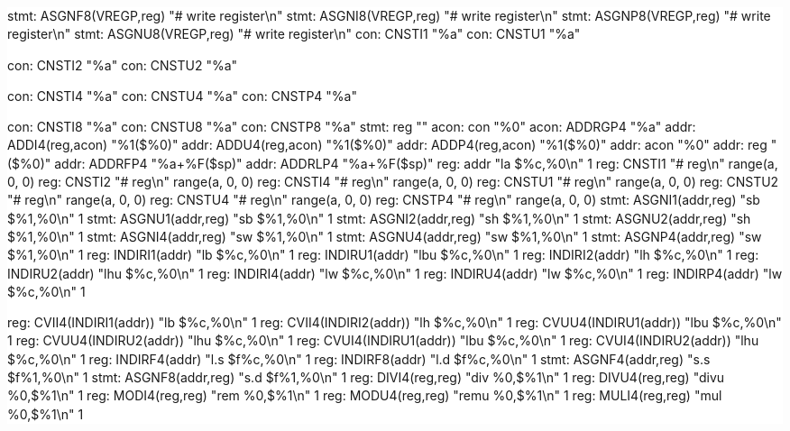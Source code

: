 stmt: ASGNF8(VREGP,reg)  "# write register\n"
stmt: ASGNI8(VREGP,reg)  "# write register\n"
stmt: ASGNP8(VREGP,reg)  "# write register\n"
stmt: ASGNU8(VREGP,reg)  "# write register\n"
con: CNSTI1  "%a"
con: CNSTU1  "%a"

con: CNSTI2  "%a"
con: CNSTU2  "%a"

con: CNSTI4  "%a"
con: CNSTU4  "%a"
con: CNSTP4  "%a"

con: CNSTI8  "%a"
con: CNSTU8  "%a"
con: CNSTP8  "%a"
stmt: reg  ""
acon: con     "%0"
acon: ADDRGP4  "%a"
addr: ADDI4(reg,acon)  "%1($%0)"
addr: ADDU4(reg,acon)  "%1($%0)"
addr: ADDP4(reg,acon)  "%1($%0)"
addr: acon  "%0"
addr: reg   "($%0)"
addr: ADDRFP4  "%a+%F($sp)"
addr: ADDRLP4  "%a+%F($sp)"
reg: addr  "la $%c,%0\n"  1
reg: CNSTI1  "# reg\n"  range(a, 0, 0)
reg: CNSTI2  "# reg\n"  range(a, 0, 0)
reg: CNSTI4  "# reg\n"  range(a, 0, 0)
reg: CNSTU1  "# reg\n"  range(a, 0, 0)
reg: CNSTU2  "# reg\n"  range(a, 0, 0)
reg: CNSTU4  "# reg\n"  range(a, 0, 0)
reg: CNSTP4  "# reg\n"  range(a, 0, 0)
stmt: ASGNI1(addr,reg)  "sb $%1,%0\n"  1
stmt: ASGNU1(addr,reg)  "sb $%1,%0\n"  1
stmt: ASGNI2(addr,reg)  "sh $%1,%0\n"  1
stmt: ASGNU2(addr,reg)  "sh $%1,%0\n"  1
stmt: ASGNI4(addr,reg)  "sw $%1,%0\n"  1
stmt: ASGNU4(addr,reg)  "sw $%1,%0\n"  1
stmt: ASGNP4(addr,reg)  "sw $%1,%0\n"  1
reg:  INDIRI1(addr)     "lb $%c,%0\n"  1
reg:  INDIRU1(addr)     "lbu $%c,%0\n"  1
reg:  INDIRI2(addr)     "lh $%c,%0\n"  1
reg:  INDIRU2(addr)     "lhu $%c,%0\n"  1
reg:  INDIRI4(addr)     "lw $%c,%0\n"  1
reg:  INDIRU4(addr)     "lw $%c,%0\n"  1
reg:  INDIRP4(addr)     "lw $%c,%0\n"  1

reg:  CVII4(INDIRI1(addr))     "lb $%c,%0\n"  1
reg:  CVII4(INDIRI2(addr))     "lh $%c,%0\n"  1
reg:  CVUU4(INDIRU1(addr))     "lbu $%c,%0\n"  1
reg:  CVUU4(INDIRU2(addr))     "lhu $%c,%0\n"  1
reg:  CVUI4(INDIRU1(addr))     "lbu $%c,%0\n"  1
reg:  CVUI4(INDIRU2(addr))     "lhu $%c,%0\n"  1
reg:  INDIRF4(addr)     "l.s $f%c,%0\n"  1
reg:  INDIRF8(addr)     "l.d $f%c,%0\n"  1
stmt: ASGNF4(addr,reg)  "s.s $f%1,%0\n"  1
stmt: ASGNF8(addr,reg)  "s.d $f%1,%0\n"  1
reg: DIVI4(reg,reg)  "div $%c,$%0,$%1\n"   1
reg: DIVU4(reg,reg)  "divu $%c,$%0,$%1\n"  1
reg: MODI4(reg,reg)  "rem $%c,$%0,$%1\n"   1
reg: MODU4(reg,reg)  "remu $%c,$%0,$%1\n"  1
reg: MULI4(reg,reg)  "mul $%c,$%0,$%1\n"   1